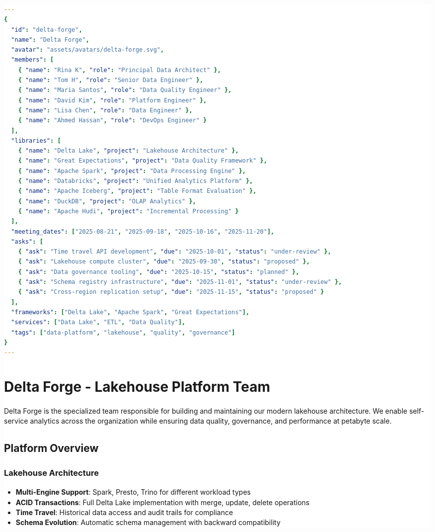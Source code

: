 ```yaml
---
{
  "id": "delta-forge",
  "name": "Delta Forge",
  "avatar": "assets/avatars/delta-forge.svg",
  "members": [
    { "name": "Rina K", "role": "Principal Data Architect" },
    { "name": "Tom H", "role": "Senior Data Engineer" },
    { "name": "Maria Santos", "role": "Data Quality Engineer" },
    { "name": "David Kim", "role": "Platform Engineer" },
    { "name": "Lisa Chen", "role": "Data Engineer" },
    { "name": "Ahmed Hassan", "role": "DevOps Engineer" }
  ],
  "libraries": [
    { "name": "Delta Lake", "project": "Lakehouse Architecture" },
    { "name": "Great Expectations", "project": "Data Quality Framework" },
    { "name": "Apache Spark", "project": "Data Processing Engine" },
    { "name": "Databricks", "project": "Unified Analytics Platform" },
    { "name": "Apache Iceberg", "project": "Table Format Evaluation" },
    { "name": "DuckDB", "project": "OLAP Analytics" },
    { "name": "Apache Hudi", "project": "Incremental Processing" }
  ],
  "meeting_dates": ["2025-08-21", "2025-09-18", "2025-10-16", "2025-11-20"],
  "asks": [
    { "ask": "Time travel API development", "due": "2025-10-01", "status": "under-review" },
    { "ask": "Lakehouse compute cluster", "due": "2025-09-30", "status": "proposed" },
    { "ask": "Data governance tooling", "due": "2025-10-15", "status": "planned" },
    { "ask": "Schema registry infrastructure", "due": "2025-11-01", "status": "under-review" },
    { "ask": "Cross-region replication setup", "due": "2025-11-15", "status": "proposed" }
  ],
  "frameworks": ["Delta Lake", "Apache Spark", "Great Expectations"],
  "services": ["Data Lake", "ETL", "Data Quality"],
  "tags": ["data-platform", "lakehouse", "quality", "governance"]
}
---
```


# Delta Forge - Lakehouse Platform Team

Delta Forge is the specialized team responsible for building and maintaining our modern lakehouse architecture. We enable self-service analytics across the organization while ensuring data quality, governance, and performance at petabyte scale.

## Platform Overview

### Lakehouse Architecture
- **Multi-Engine Support**: Spark, Presto, Trino for different workload types
- **ACID Transactions**: Full Delta Lake implementation with merge, update, delete operations
- **Time Travel**: Historical data access and audit trails for compliance
- **Schema Evolution**: Automatic schema management with backward compatibility
